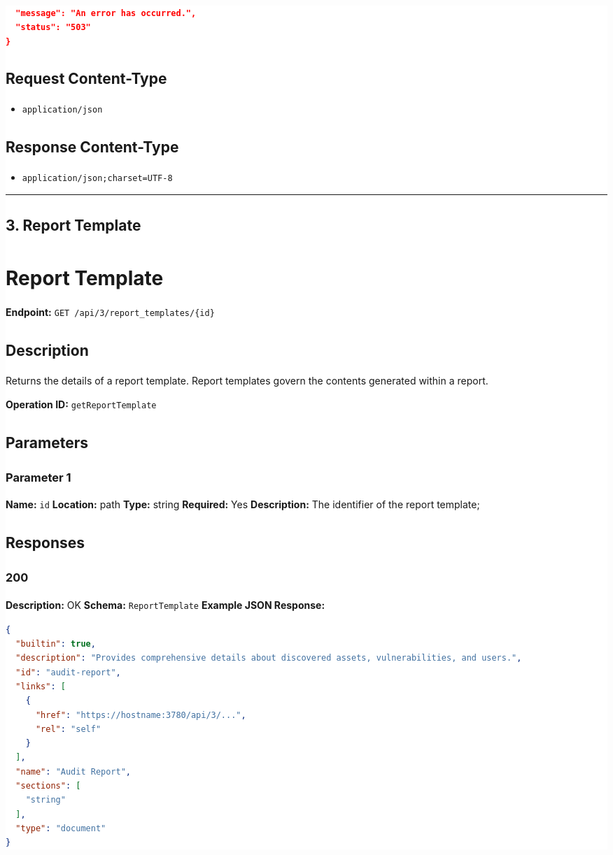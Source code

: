 ```json
  "message": "An error has occurred.",
  "status": "503"
}
```

## Request Content-Type
- `application/json`

## Response Content-Type
- `application/json;charset=UTF-8`


---

## 3. Report Template

# Report Template

**Endpoint:** `GET /api/3/report_templates/{id}`

## Description
Returns the details of a report template. Report templates govern the contents generated within a report.

**Operation ID:** `getReportTemplate`

## Parameters

### Parameter 1
**Name:** `id`
**Location:** path
**Type:** string
**Required:** Yes
**Description:** The identifier of the report template;

## Responses

### 200
**Description:** OK
**Schema:** `ReportTemplate`
**Example JSON Response:**
```json
{
  "builtin": true,
  "description": "Provides comprehensive details about discovered assets, vulnerabilities, and users.",
  "id": "audit-report",
  "links": [
    {
      "href": "https://hostname:3780/api/3/...",
      "rel": "self"
    }
  ],
  "name": "Audit Report",
  "sections": [
    "string"
  ],
  "type": "document"
}
```